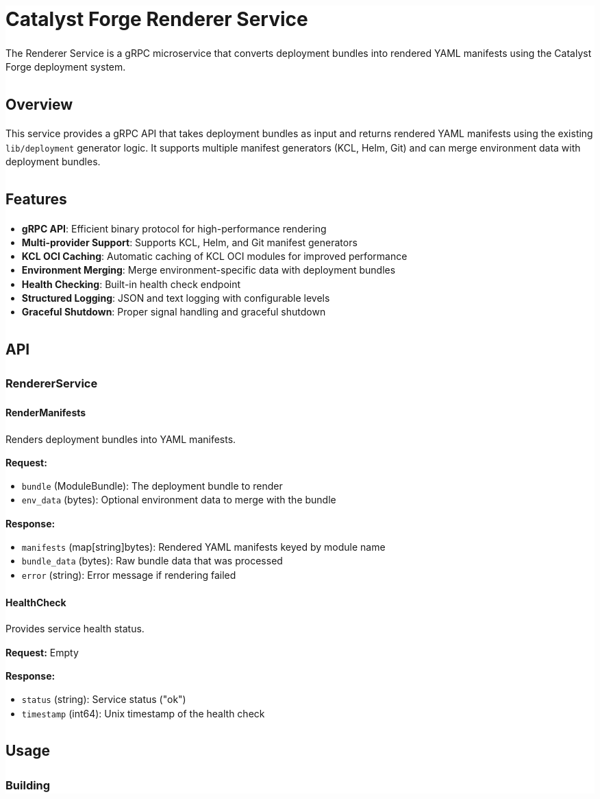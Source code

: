 # Catalyst Forge Renderer Service

The Renderer Service is a gRPC microservice that converts deployment bundles into rendered YAML manifests using the Catalyst Forge deployment system.

## Overview

This service provides a gRPC API that takes deployment bundles as input and returns rendered YAML manifests using the existing `lib/deployment` generator logic. It supports multiple manifest generators (KCL, Helm, Git) and can merge environment data with deployment bundles.

## Features

- **gRPC API**: Efficient binary protocol for high-performance rendering
- **Multi-provider Support**: Supports KCL, Helm, and Git manifest generators
- **KCL OCI Caching**: Automatic caching of KCL OCI modules for improved performance
- **Environment Merging**: Merge environment-specific data with deployment bundles
- **Health Checking**: Built-in health check endpoint
- **Structured Logging**: JSON and text logging with configurable levels
- **Graceful Shutdown**: Proper signal handling and graceful shutdown

## API

### RendererService

#### RenderManifests
Renders deployment bundles into YAML manifests.

**Request:**
- `bundle` (ModuleBundle): The deployment bundle to render
- `env_data` (bytes): Optional environment data to merge with the bundle

**Response:**
- `manifests` (map[string]bytes): Rendered YAML manifests keyed by module name
- `bundle_data` (bytes): Raw bundle data that was processed
- `error` (string): Error message if rendering failed

#### HealthCheck
Provides service health status.

**Request:** Empty

**Response:**
- `status` (string): Service status ("ok")
- `timestamp` (int64): Unix timestamp of the health check

## Usage

### Building
